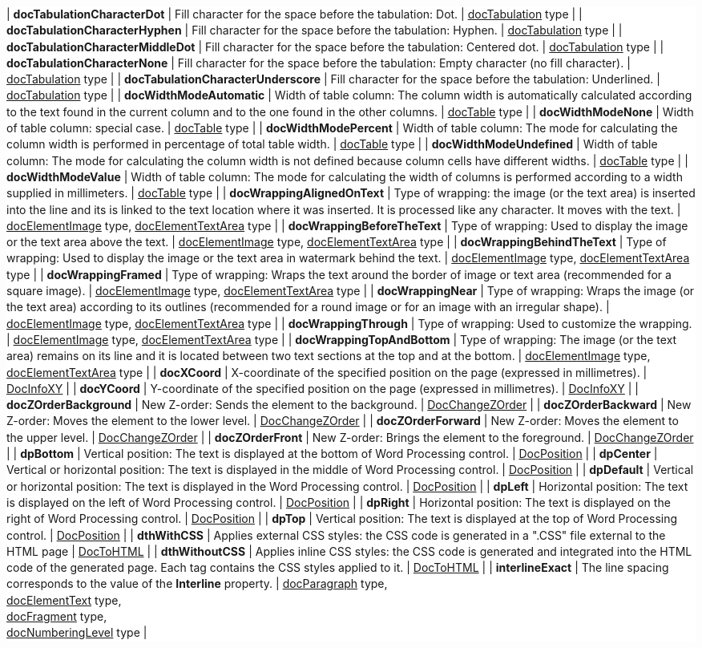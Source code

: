 | **docTabulationCharacterDot** | Fill character for the space before the tabulation: Dot. | [docTabulation](../WDLang1/1000022573.md) type |
| **docTabulationCharacterHyphen** | Fill character for the space before the tabulation: Hyphen. | [docTabulation](../WDLang1/1000022573.md) type |
| **docTabulationCharacterMiddleDot** | Fill character for the space before the tabulation: Centered dot. | [docTabulation](../WDLang1/1000022573.md) type |
| **docTabulationCharacterNone** | Fill character for the space before the tabulation: Empty character (no fill character). | [docTabulation](../WDLang1/1000022573.md) type |
| **docTabulationCharacterUnderscore** | Fill character for the space before the tabulation: Underlined. | [docTabulation](../WDLang1/1000022573.md) type |
| **docWidthModeAutomatic** | Width of table column: The column width is automatically calculated according to the text found in the current column and to the one found in the other columns. | [docTable](../WDLang1/1000022924.md) type |
| **docWidthModeNone** | Width of table column: special case. | [docTable](../WDLang1/1000022924.md) type |
| **docWidthModePercent** | Width of table column: The mode for calculating the column width is performed in percentage of total table width. | [docTable](../WDLang1/1000022924.md) type |
| **docWidthModeUndefined** | Width of table column: The mode for calculating the column width is not defined because column cells have different widths. | [docTable](../WDLang1/1000022924.md) type |
| **docWidthModeValue** | Width of table column: The mode for calculating the width of columns is performed according to a width supplied in millimeters. | [docTable](../WDLang1/1000022924.md) type |
| **docWrappingAlignedOnText** | Type of wrapping: the image (or the text area) is inserted into the line and its is linked to the text location where it was inserted. It is processed like any character. It moves with the text. | [docElementImage](../WDLang1/1000022696.md) type, [docElementTextArea](../WDLang1/1000023420.md) type |
| **docWrappingBeforeTheText** | Type of wrapping: Used to display the image or the text area above the text. | [docElementImage](../WDLang1/1000022696.md) type, [docElementTextArea](../WDLang1/1000023420.md) type |
| **docWrappingBehindTheText** | Type of wrapping: Used to display the image or the text area in watermark behind the text. | [docElementImage](../WDLang1/1000022696.md) type, [docElementTextArea](../WDLang1/1000023420.md) type |
| **docWrappingFramed** | Type of wrapping: Wraps the text around the border of image or text area (recommended for a square image). | [docElementImage](../WDLang1/1000022696.md) type, [docElementTextArea](../WDLang1/1000023420.md) type |
| **docWrappingNear** | Type of wrapping: Wraps the image (or the text area) according to its outlines (recommended for a round image or for an image with an irregular shape). | [docElementImage](../WDLang1/1000022696.md) type, [docElementTextArea](../WDLang1/1000023420.md) type |
| **docWrappingThrough** | Type of wrapping: Used to customize the wrapping. | [docElementImage](../WDLang1/1000022696.md) type, [docElementTextArea](../WDLang1/1000023420.md) type |
| **docWrappingTopAndBottom** | Type of wrapping: The image (or the text area) remains on its line and it is located between two text sections at the top and at the bottom. | [docElementImage](../WDLang1/1000022696.md) type, [docElementTextArea](../WDLang1/1000023420.md) type |
| **docXCoord** | X-coordinate of the specified position on the page (expressed in millimetres). | [DocInfoXY](../WDLang1/1000025333.md) |
| **docYCoord** | Y-coordinate of the specified position on the page (expressed in millimetres). | [DocInfoXY](../WDLang1/1000025333.md) |
| **docZOrderBackground** | New Z-order: Sends the element to the background. | [DocChangeZOrder](../WDLang1/1000023970.md) |
| **docZOrderBackward** | New Z-order: Moves the element to the lower level. | [DocChangeZOrder](../WDLang1/1000023970.md) |
| **docZOrderForward** | New Z-order: 	Moves the element to the upper level. | [DocChangeZOrder](../WDLang1/1000023970.md) |
| **docZOrderFront** | New Z-order: Brings the element to the foreground. | [DocChangeZOrder](../WDLang1/1000023970.md) |
| **dpBottom** | Vertical position: The text is displayed at the bottom of Word Processing control. | [DocPosition](../WDLang1/1000022743.md) |
| **dpCenter** | Vertical or horizontal position: The text is displayed in the middle of Word Processing control. | [DocPosition](../WDLang1/1000022743.md) |
| **dpDefault** | Vertical or horizontal position: The text is displayed in the Word Processing control. | [DocPosition](../WDLang1/1000022743.md) |
| **dpLeft** | Horizontal position: The text is displayed on the left of Word Processing control. | [DocPosition](../WDLang1/1000022743.md) |
| **dpRight** | Horizontal position: The text is displayed on the right of Word Processing control. | [DocPosition](../WDLang1/1000022743.md) |
| **dpTop** | Vertical position: The text is displayed at the top of Word Processing control. | [DocPosition](../WDLang1/1000022743.md) |
| **dthWithCSS** | Applies external CSS styles: the CSS code is generated in a ".CSS" file external to the HTML page | [DocToHTML](../WDLang1/1000022393.md) |
| **dthWithoutCSS** | Applies inline CSS styles: the CSS code is generated and integrated into the HTML code of the generated page. Each tag contains the CSS styles applied to it. | [DocToHTML](../WDLang1/1000022393.md) |
| **interlineExact** | The line spacing corresponds to the value of the **Interline** property. | [docParagraph](../WDLang1/1000022483.md) type, <br>[docElementText](../WDLang1/1000022493.md) type, <br>[docFragment](../WDLang1/1000022482.md) type,<br>[docNumberingLevel](../WDLang1/1000022799.md) type |